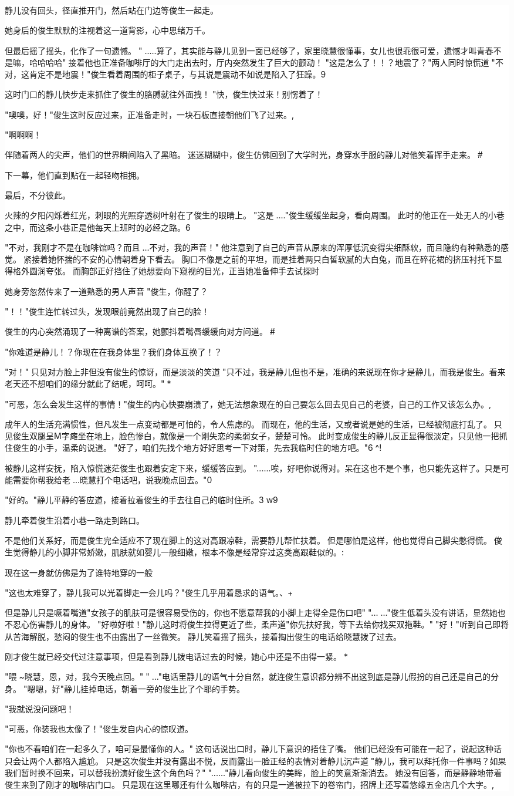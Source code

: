 静儿没有回头，径直推开门，然后站在门边等俊生一起走。

她身后的俊生默默的注视着这一道背影，心中思绪万千。

但最后摇了摇头，化作了一句遗憾。 " .....算了，其实能与静儿见到一面已经够了，家里晓慧很懂事，女儿也很乖很可爱，遗憾才叫青春不是嘛，哈哈哈哈" 接着他也正准备咖啡厅的大门走出去时，厅内突然发生了巨大的颤动！ "这是怎么了！！？地震了？"两人同时惊慌道 "不对，这肯定不是地震！"俊生看着周围的柜子桌子，与其说是震动不如说是陷入了狂躁。9

这时门口的静儿快步走来抓住了俊生的胳膊就往外面拽！ "快，俊生快过来！别愣着了！

"噢噢，好！"俊生这时反应过来，正准备走时，一块石板直接朝他们飞了过来。,

"啊啊啊！

伴随着两人的尖声，他们的世界瞬间陷入了黑暗。 迷迷糊糊中，俊生仿佛回到了大学时光，身穿水手服的静儿对他笑着挥手走来。 #

下一幕，他们直到贴在一起轻吻相拥。

最后，不分彼此。

火辣的夕阳闪烁着红光，刺眼的光照穿透树叶射在了俊生的眼睛上。 "这是 ...."俊生缓缓坐起身，看向周围。 此时的他正在一处无人的小巷之中，而这条小巷正是他每天上班时的必经之路。6

"不对，我刚才不是在咖啡馆吗？而且 ...不对，我的声音！" 他注意到了自己的声音从原来的浑厚低沉变得尖细酥软，而且隐约有种熟悉的感觉。 紧接着她怀揣的不安的心情朝着身下看去。 胸口不像是之前的平坦，而是挂着两只白皙软腻的大白兔，而且在碎花裙的挤压衬托下显得格外圆润夸张。 而胸部正好挡住了她想要向下窥视的目光，正当她准备伸手去试探时

她身旁忽然传来了一道熟悉的男人声音 "俊生，你醒了？

"！！"俊生连忙转过头，发现眼前竟然出现了自己的脸！

俊生的内心突然涌现了一种离谱的答案，她颤抖着嘴唇缓缓向对方问道。 #

"你难道是静儿！？你现在在我身体里？我们身体互换了！？

"对！" 只见对方脸上非但没有俊生的惊讶，而是淡淡的笑道 "只不过，我是静儿但也不是，准确的来说现在你才是静儿，而我是俊生。看来老天还不想咱们的缘分就此了结呢，呵呵。" *

"可恶，怎么会发生这样的事情！"俊生的内心快要崩溃了，她无法想象现在的自己要怎么回去见自己的老婆，自己的工作又该怎么办。,

成年人的生活充满惯性，但凡发生一点变动都是可怕的，令人焦虑的。 而现在，他的生活，又或者说是她的生活，已经被彻底打乱了。 只见俊生双腿呈M字瘫坐在地上，脸色惨白，就像是一个刚失恋的柔弱女子，楚楚可怜。 此时变成俊生的静儿反正显得很淡定，只见他一把抓住俊生的小手，温柔的说道。 "好了，咱们先找个地方好好思考一下对策，先去我临时住的地方吧。"6  ^!

被静儿这样安抚，陷入惊慌迷茫俊生也跟着安定下来，缓缓答应到。 "......唉，好吧你说得对。呆在这也不是个事，也只能先这样了。只是可能需要你帮我给老 ...晓慧打个电话吧，说我晚点回去。"0

"好的。"静儿平静的答应道，接着拉着俊生的手去往自己的临时住所。3 w9

静儿牵着俊生沿着小巷一路走到路口。

不是他们关系好，而是俊生完全适应不了现在脚上的这对高跟凉鞋，需要静儿帮忙扶着。 但是哪怕是这样，他也觉得自己脚尖憋得慌。 俊生觉得静儿的小脚非常娇嫩，肌肤就如婴儿一般细嫩，根本不像是经常穿过这类高跟鞋似的。:

现在这一身就仿佛是为了谁特地穿的一般

"这也太难穿了，静儿我可以光着脚走一会儿吗？"俊生几乎用着恳求的语气。、+

但是静儿只是噘着嘴道"女孩子的肌肤可是很容易受伤的，你也不愿意帮我的小脚上走得全是伤口吧" "... ..."俊生低着头没有讲话，显然她也不忍心伤害静儿的身体。 "好啦好啦！"静儿这时将俊生拉得更近了些，柔声道"你先扶好我，等下去给你找买双拖鞋。" "好！"听到自己即将从苦海解脱，愁闷的俊生也不由露出了一丝微笑。 静儿笑着摇了摇头，接着掏出俊生的电话给晓慧拨了过去。

刚才俊生就已经交代过注意事项，但是看到静儿拨电话过去的时候，她心中还是不由得一紧。 *

"喂 ~晓慧，恩，对，我今天晚点回。" " ..."电话里静儿的语气十分自然，就连俊生意识都分辨不出这到底是静儿假扮的自己还是自己的分身。 "嗯嗯，好"静儿挂掉电话，朝着一旁的俊生比了个耶的手势。

"我就说没问题吧！

"可恶，你装我也太像了！"俊生发自内心的惊叹道。

"你也不看咱们在一起多久了，咱可是最懂你的人。" 这句话说出口时，静儿下意识的捂住了嘴。 他们已经没有可能在一起了，说起这种话只会让两个人都陷入尴尬。 只是这次俊生并没有露出不悦，反而露出一脸正经的表情对着静儿沉声道 "静儿，我可以拜托你一件事吗？如果我们暂时换不回来，可以替我扮演好俊生这个角色吗？" "......"静儿看向俊生的美眸，脸上的笑意渐渐消去。 她没有回答，而是静静地带着俊生来到了刚才的咖啡店门口。 只是现在这里哪还有什么咖啡店，有的只是一道被拉下的卷帘门，招牌上还写着悠缘五金店几个大字。,
